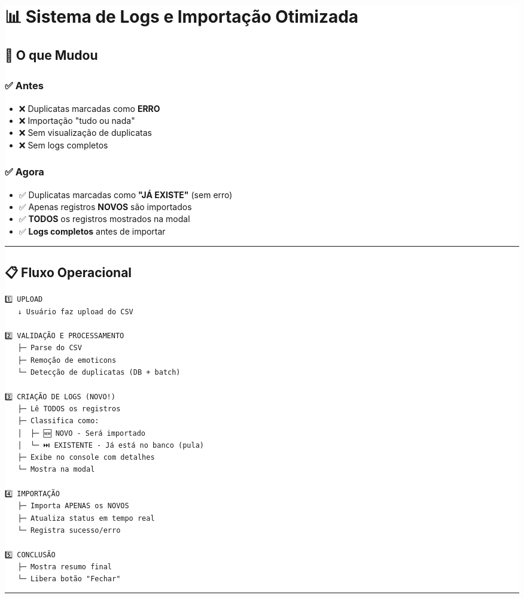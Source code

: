 # 📊 Sistema de Logs e Importação Otimizada

## 🎯 O que Mudou

### ✅ Antes
- ❌ Duplicatas marcadas como **ERRO**
- ❌ Importação "tudo ou nada"
- ❌ Sem visualização de duplicatas
- ❌ Sem logs completos

### ✅ Agora
- ✅ Duplicatas marcadas como **"JÁ EXISTE"** (sem erro)
- ✅ Apenas registros **NOVOS** são importados
- ✅ **TODOS** os registros mostrados na modal
- ✅ **Logs completos** antes de importar

---

## 📋 Fluxo Operacional

```
1️⃣ UPLOAD
   ↓ Usuário faz upload do CSV

2️⃣ VALIDAÇÃO E PROCESSAMENTO
   ├─ Parse do CSV
   ├─ Remoção de emoticons
   └─ Detecção de duplicatas (DB + batch)

3️⃣ CRIAÇÃO DE LOGS (NOVO!)
   ├─ Lê TODOS os registros
   ├─ Classifica como:
   │  ├─ 🆕 NOVO - Será importado
   │  └─ ⏭️ EXISTENTE - Já está no banco (pula)
   ├─ Exibe no console com detalhes
   └─ Mostra na modal

4️⃣ IMPORTAÇÃO
   ├─ Importa APENAS os NOVOS
   ├─ Atualiza status em tempo real
   └─ Registra sucesso/erro

5️⃣ CONCLUSÃO
   ├─ Mostra resumo final
   └─ Libera botão "Fechar"
```

---
